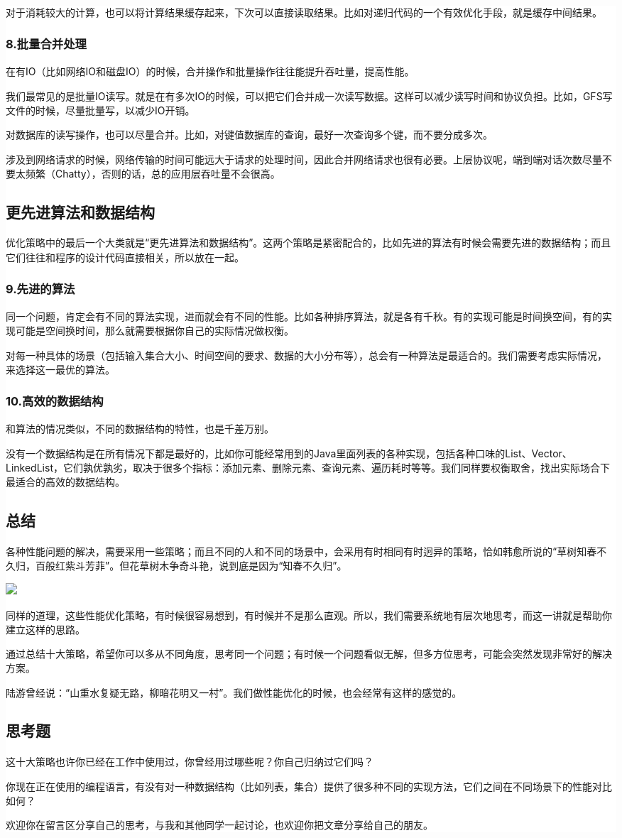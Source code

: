 对于消耗较大的计算，也可以将计算结果缓存起来，下次可以直接读取结果。比如对递归代码的一个有效优化手段，就是缓存中间结果。

### 8.批量合并处理

在有IO（比如网络IO和磁盘IO）的时候，合并操作和批量操作往往能提升吞吐量，提高性能。

我们最常见的是批量IO读写。就是在有多次IO的时候，可以把它们合并成一次读写数据。这样可以减少读写时间和协议负担。比如，GFS写文件的时候，尽量批量写，以减少IO开销。

对数据库的读写操作，也可以尽量合并。比如，对键值数据库的查询，最好一次查询多个键，而不要分成多次。

涉及到网络请求的时候，网络传输的时间可能远大于请求的处理时间，因此合并网络请求也很有必要。上层协议呢，端到端对话次数尽量不要太频繁（Chatty），否则的话，总的应用层吞吐量不会很高。

## 更先进算法和数据结构

优化策略中的最后一个大类就是“更先进算法和数据结构”。这两个策略是紧密配合的，比如先进的算法有时候会需要先进的数据结构；而且它们往往和程序的设计代码直接相关，所以放在一起。

### 9.先进的算法

同一个问题，肯定会有不同的算法实现，进而就会有不同的性能。比如各种排序算法，就是各有千秋。有的实现可能是时间换空间，有的实现可能是空间换时间，那么就需要根据你自己的实际情况做权衡。

对每一种具体的场景（包括输入集合大小、时间空间的要求、数据的大小分布等），总会有一种算法是最适合的。我们需要考虑实际情况，来选择这一最优的算法。

### 10.高效的数据结构

和算法的情况类似，不同的数据结构的特性，也是千差万别。

没有一个数据结构是在所有情况下都是最好的，比如你可能经常用到的Java里面列表的各种实现，包括各种口味的List、Vector、LinkedList，它们孰优孰劣，取决于很多个指标：添加元素、删除元素、查询元素、遍历耗时等等。我们同样要权衡取舍，找出实际场合下最适合的高效的数据结构。

## 总结

各种性能问题的解决，需要采用一些策略；而且不同的人和不同的场景中，会采用有时相同有时迥异的策略，恰如韩愈所说的“草树知春不久归，百般红紫斗芳菲”。但花草树木争奇斗艳，说到底是因为“知春不久归”。

![](https://static001.geekbang.org/resource/image/ad/c2/adf36cb5087d32aecb3d9872f093cbc2.png)

同样的道理，这些性能优化策略，有时候很容易想到，有时候并不是那么直观。所以，我们需要系统地有层次地思考，而这一讲就是帮助你建立这样的思路。

通过总结十大策略，希望你可以多从不同角度，思考同一个问题；有时候一个问题看似无解，但多方位思考，可能会突然发现非常好的解决方案。

陆游曾经说：“山重水复疑无路，柳暗花明又一村”。我们做性能优化的时候，也会经常有这样的感觉的。

## 思考题

这十大策略也许你已经在工作中使用过，你曾经用过哪些呢？你自己归纳过它们吗？

你现在正在使用的编程语言，有没有对一种数据结构（比如列表，集合）提供了很多种不同的实现方法，它们之间在不同场景下的性能对比如何？

欢迎你在留言区分享自己的思考，与我和其他同学一起讨论，也欢迎你把文章分享给自己的朋友。
    